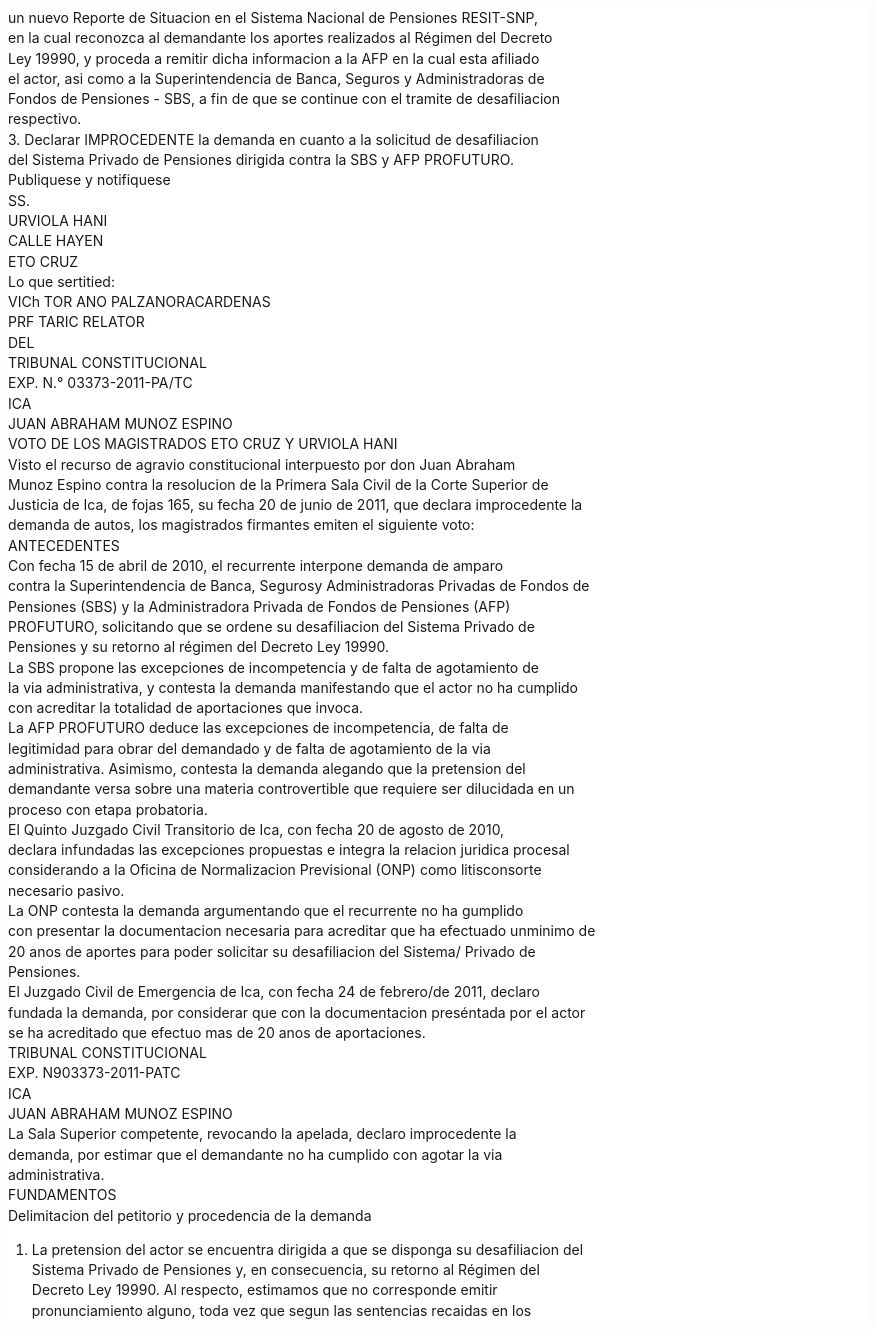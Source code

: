 un nuevo Reporte de Situacion en el Sistema Nacional de Pensiones RESIT-SNP,  
en la cual reconozca al demandante los aportes realizados al Régimen del Decreto  
Ley 19990, y proceda a remitir dicha informacion a la AFP en la cual esta afiliado  
el actor, asi como a la Superintendencia de Banca, Seguros y Administradoras de  
Fondos de Pensiones - SBS, a fin de que se continue con el tramite de desafiliacion  
respectivo.  
3. Declarar IMPROCEDENTE la demanda en cuanto a la solicitud de desafiliacion  
del Sistema Privado de Pensiones dirigida contra la SBS y AFP PROFUTURO.  
Publiquese y notifiquese  
SS.  
URVIOLA HANI  
CALLE HAYEN  
ETO CRUZ  
Lo que sertitied:  
VICh TOR ANO PALZANORACARDENAS  
PRF TARIC RELATOR  
DEL  
TRIBUNAL CONSTITUCIONAL  
EXP. N.° 03373-2011-PA/TC  
ICA  
JUAN ABRAHAM MUNOZ ESPINO  
VOTO DE LOS MAGISTRADOS ETO CRUZ Y URVIOLA HANI  
Visto el recurso de agravio constitucional interpuesto por don Juan Abraham  
Munoz Espino contra la resolucion de la Primera Sala Civil de la Corte Superior de  
Justicia de Ica, de fojas 165, su fecha 20 de junio de 2011, que declara improcedente la  
demanda de autos, los magistrados firmantes emiten el siguiente voto:  
ANTECEDENTES  
Con fecha 15 de abril de 2010, el recurrente interpone demanda de amparo  
contra la Superintendencia de Banca, Segurosy Administradoras Privadas de Fondos de  
Pensiones (SBS) y la Administradora Privada de Fondos de Pensiones (AFP)  
PROFUTURO, solicitando que se ordene su desafiliacion del Sistema Privado de  
Pensiones y su retorno al régimen del Decreto Ley 19990.  
La SBS propone las excepciones de incompetencia y de falta de agotamiento de  
la via administrativa, y contesta la demanda manifestando que el actor no ha cumplido  
con acreditar la totalidad de aportaciones que invoca.  
La AFP PROFUTURO deduce las excepciones de incompetencia, de falta de  
legitimidad para obrar del demandado y de falta de agotamiento de la via  
administrativa. Asimismo, contesta la demanda alegando que la pretension del  
demandante versa sobre una materia controvertible que requiere ser dilucidada en un  
proceso con etapa probatoria.  
El Quinto Juzgado Civil Transitorio de Ica, con fecha 20 de agosto de 2010,  
declara infundadas las excepciones propuestas e integra la relacion juridica procesal  
considerando a la Oficina de Normalizacion Previsional (ONP) como litisconsorte  
necesario pasivo.  
La ONP contesta la demanda argumentando que el recurrente no ha gumplido  
con presentar la documentacion necesaria para acreditar que ha efectuado unminimo de  
20 anos de aportes para poder solicitar su desafiliacion del Sistema/ Privado de  
Pensiones.  
El Juzgado Civil de Emergencia de Ica, con fecha 24 de febrero/de 2011, declaro  
fundada la demanda, por considerar que con la documentacion preséntada por el actor  
se ha acreditado que efectuo mas de 20 anos de aportaciones.  
TRIBUNAL CONSTITUCIONAL  
EXP. N903373-2011-PATC  
ICA  
JUAN ABRAHAM MUNOZ ESPINO  
La Sala Superior competente, revocando la apelada, declaro improcedente la  
demanda, por estimar que el demandante no ha cumplido con agotar la via  
administrativa.  
FUNDAMENTOS  
Delimitacion del petitorio y procedencia de la demanda  
1. La pretension del actor se encuentra dirigida a que se disponga su desafiliacion del  
Sistema Privado de Pensiones y, en consecuencia, su retorno al Régimen del  
Decreto Ley 19990. Al respecto, estimamos que no corresponde emitir  
pronunciamiento alguno, toda vez que segun las sentencias recaidas en los  